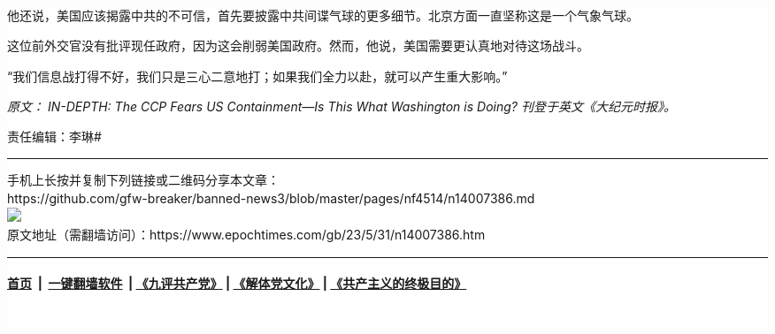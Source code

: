 </p>
<p>
 他还说，美国应该揭露中共的不可信，首先要披露中共间谍气球的更多细节。北京方面一直坚称这是一个气象气球。
</p>
<p>
 这位前外交官没有批评现任政府，因为这会削弱美国政府。然而，他说，美国需要更认真地对待这场战斗。
</p>
<p>
 “我们信息战打得不好，我们只是三心二意地打；如果我们全力以赴，就可以产生重大影响。”
</p>
<p>
 <em>
  原文：
  <ok href="https://www.theepochtimes.com/in-depth-the-ccp-fears-us-containment-is-this-what-washington-is-doing_5248160.html" rel="noopener noreferrer" target="_blank">
   IN-DEPTH: The CCP Fears US Containment—Is This What Washington is Doing?
  </ok>
  刊登于英文《大纪元时报》。
 </em>
</p>
<p>
 责任编辑：李琳#
</p>
</div>
<hr/>
手机上长按并复制下列链接或二维码分享本文章：<br/>
https://github.com/gfw-breaker/banned-news3/blob/master/pages/nf4514/n14007386.md <br/>
<a href='https://github.com/gfw-breaker/banned-news3/blob/master/pages/nf4514/n14007386.md'><img src='https://github.com/gfw-breaker/banned-news3/blob/master/pages/nf4514/n14007386.md.png'/></a> <br/>
原文地址（需翻墙访问）：https://www.epochtimes.com/gb/23/5/31/n14007386.htm


------------------------
#### [首页](https://github.com/gfw-breaker/banned-news3/blob/master/README.md) &nbsp;|&nbsp; [一键翻墙软件](https://github.com/gfw-breaker/nogfw/blob/master/README.md) &nbsp;| [《九评共产党》](https://github.com/gfw-breaker/9ping.md/blob/master/README.md#九评之一评共产党是什么) | [《解体党文化》](https://github.com/gfw-breaker/jtdwh.md/blob/master/README.md) | [《共产主义的终极目的》](https://github.com/gfw-breaker/gczydzjmd.md/blob/master/README.md)


<img src='http://gfw-breaker.win/banned-news3/pages/nf4514/n14007386.md' width='0px' height='0px'/>